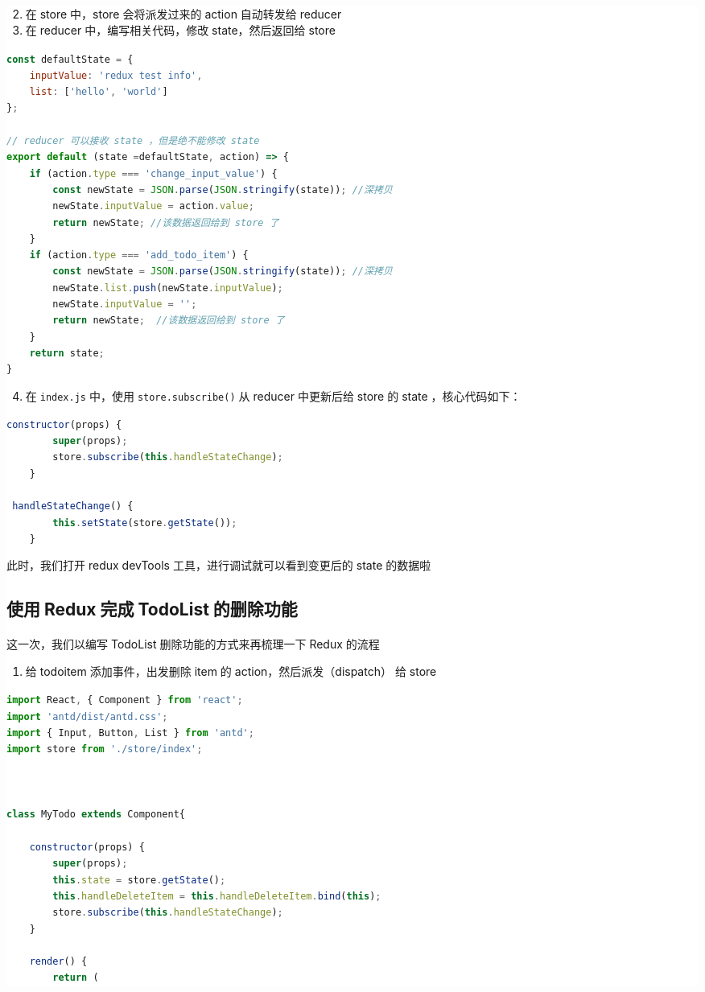 2. 在 store 中，store 会将派发过来的 action 自动转发给 reducer
3. 在 reducer 中，编写相关代码，修改 state，然后返回给 store

```jsx
const defaultState = {
    inputValue: 'redux test info',
    list: ['hello', 'world']
};

// reducer 可以接收 state ，但是绝不能修改 state
export default (state =defaultState, action) => {
    if (action.type === 'change_input_value') {
        const newState = JSON.parse(JSON.stringify(state)); //深拷贝
        newState.inputValue = action.value;
        return newState; //该数据返回给到 store 了
    }
    if (action.type === 'add_todo_item') {
        const newState = JSON.parse(JSON.stringify(state)); //深拷贝
        newState.list.push(newState.inputValue);
        newState.inputValue = '';
        return newState;  //该数据返回给到 store 了
    }
    return state;
}
```

4. 在 `index.js` 中，使用 `store.subscribe()` 从 reducer 中更新后给 store 的 state ，核心代码如下：

```jsx
constructor(props) {
        super(props);
        store.subscribe(this.handleStateChange);
    }
    
 handleStateChange() {
        this.setState(store.getState());
    }
```

此时，我们打开 redux devTools 工具，进行调试就可以看到变更后的 state 的数据啦



## 使用 Redux 完成 TodoList 的删除功能

这一次，我们以编写 TodoList  删除功能的方式来再梳理一下 Redux 的流程

1. 给 todoitem 添加事件，出发删除 item 的 action，然后派发（dispatch） 给 store

```jsx
import React, { Component } from 'react';
import 'antd/dist/antd.css';
import { Input, Button, List } from 'antd';
import store from './store/index';



class MyTodo extends Component{

    constructor(props) {
        super(props);
        this.state = store.getState();
        this.handleDeleteItem = this.handleDeleteItem.bind(this);
        store.subscribe(this.handleStateChange);
    }

    render() {
        return (
```